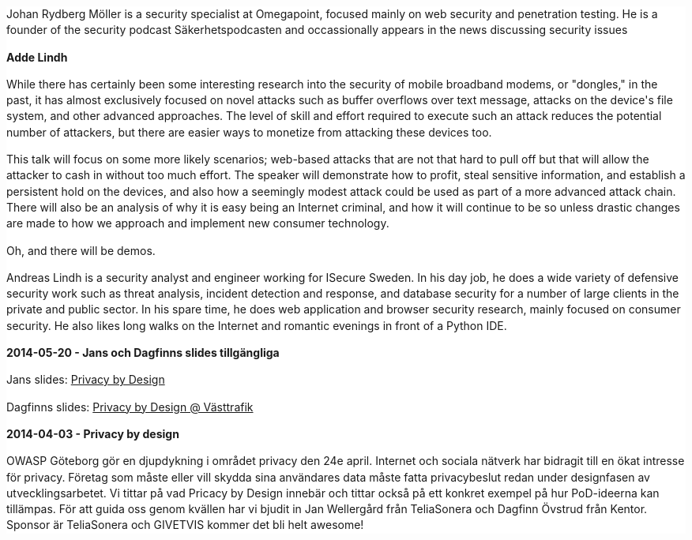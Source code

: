 Johan Rydberg Möller is a security specialist at Omegapoint, focused
mainly on web security and penetration testing. He is a founder of the
security podcast Säkerhetspodcasten and occassionally appears in the
news discussing security issues

**Adde Lindh**

While there has certainly been some interesting research into the
security of mobile broadband modems, or "dongles," in the past, it has
almost exclusively focused on novel attacks such as buffer overflows
over text message, attacks on the device's file system, and other
advanced approaches. The level of skill and effort required to execute
such an attack reduces the potential number of attackers, but there are
easier ways to monetize from attacking these devices too.

This talk will focus on some more likely scenarios; web-based attacks
that are not that hard to pull off but that will allow the attacker to
cash in without too much effort. The speaker will demonstrate how to
profit, steal sensitive information, and establish a persistent hold on
the devices, and also how a seemingly modest attack could be used as
part of a more advanced attack chain. There will also be an analysis of
why it is easy being an Internet criminal, and how it will continue to
be so unless drastic changes are made to how we approach and implement
new consumer technology.

Oh, and there will be demos.

Andreas Lindh is a security analyst and engineer working for ISecure
Sweden. In his day job, he does a wide variety of defensive security
work such as threat analysis, incident detection and response, and
database security for a number of large clients in the private and
public sector. In his spare time, he does web application and browser
security research, mainly focused on consumer security. He also likes
long walks on the Internet and romantic evenings in front of a Python
IDE.

**2014-05-20 - Jans och Dagfinns slides tillgängliga**

Jans slides: [Privacy by
Design](https://www.owasp.org/images//9/90/Privacy_by_Design_v5.pptx "Privacy by Design v5.pptx")

Dagfinns slides: [Privacy by Design @
Västtrafik](https://www.owasp.org/images//c/c3/OWASP_Dagfinn_final.pdf "OWASP Dagfinn final.pdf")

**2014-04-03 - Privacy by design**

OWASP Göteborg gör en djupdykning i området privacy den 24e april.
Internet och sociala nätverk har bidragit till en ökat intresse för
privacy. Företag som måste eller vill skydda sina användares data måste
fatta privacybeslut redan under designfasen av utvecklingsarbetet. Vi
tittar på vad Pricacy by Design innebär och tittar också på ett konkret
exempel på hur PoD-ideerna kan tillämpas. För att guida oss genom
kvällen har vi bjudit in Jan Wellergård från TeliaSonera och Dagfinn
Övstrud från Kentor. Sponsor är TeliaSonera och GIVETVIS kommer det bli
helt awesome!
